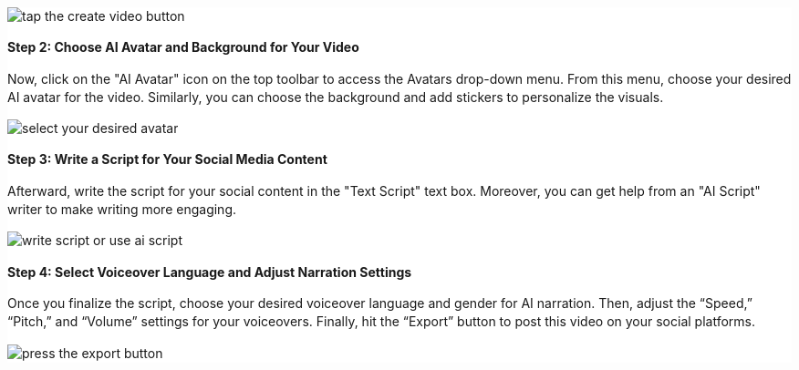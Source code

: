 ![tap the create video button](https://images.wondershare.com/virbo/article/2024/03/virbo-ai-subtitle-translator-4.jpg)

**Step 2: Choose AI Avatar and Background for Your Video**

Now, click on the "AI Avatar" icon on the top toolbar to access the Avatars drop-down menu. From this menu, choose your desired AI avatar for the video. Similarly, you can choose the background and add stickers to personalize the visuals.

![select your desired avatar](https://images.wondershare.com/virbo/article/2024/03/virbo-ai-subtitle-translator-5.jpg)

**Step 3: Write a Script for Your Social Media Content**

Afterward, write the script for your social content in the "Text Script" text box. Moreover, you can get help from an "AI Script" writer to make writing more engaging.

![write script or use ai script](https://images.wondershare.com/virbo/article/2024/03/virbo-ai-subtitle-translator-6.jpg)

**Step 4: Select Voiceover Language and Adjust Narration Settings**

Once you finalize the script, choose your desired voiceover language and gender for AI narration. Then, adjust the “Speed,” “Pitch,” and “Volume” settings for your voiceovers. Finally, hit the “Export” button to post this video on your social platforms.

![press the export button](https://images.wondershare.com/virbo/article/2024/03/virbo-ai-subtitle-translator-7.jpg)

